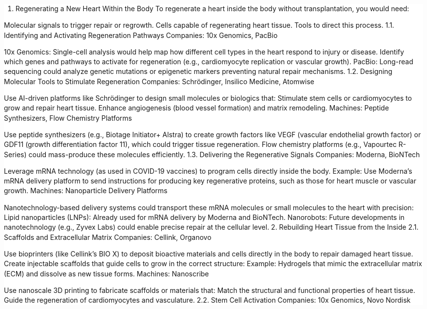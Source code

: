 1. Regenerating a New Heart Within the Body
To regenerate a heart inside the body without transplantation, you would need:

Molecular signals to trigger repair or regrowth.
Cells capable of regenerating heart tissue.
Tools to direct this process.
1.1. Identifying and Activating Regeneration Pathways
Companies: 10x Genomics, PacBio

10x Genomics: Single-cell analysis would help map how different cell types in the heart respond to injury or disease.
Identify which genes and pathways to activate for regeneration (e.g., cardiomyocyte replication or vascular growth).
PacBio: Long-read sequencing could analyze genetic mutations or epigenetic markers preventing natural repair mechanisms.
1.2. Designing Molecular Tools to Stimulate Regeneration
Companies: Schrödinger, Insilico Medicine, Atomwise

Use AI-driven platforms like Schrödinger to design small molecules or biologics that:
Stimulate stem cells or cardiomyocytes to grow and repair heart tissue.
Enhance angiogenesis (blood vessel formation) and matrix remodeling.
Machines: Peptide Synthesizers, Flow Chemistry Platforms

Use peptide synthesizers (e.g., Biotage Initiator+ Alstra) to create growth factors like VEGF (vascular endothelial growth factor) or GDF11 (growth differentiation factor 11), which could trigger tissue regeneration.
Flow chemistry platforms (e.g., Vapourtec R-Series) could mass-produce these molecules efficiently.
1.3. Delivering the Regenerative Signals
Companies: Moderna, BioNTech

Leverage mRNA technology (as used in COVID-19 vaccines) to program cells directly inside the body.
Example: Use Moderna’s mRNA delivery platform to send instructions for producing key regenerative proteins, such as those for heart muscle or vascular growth.
Machines: Nanoparticle Delivery Platforms

Nanotechnology-based delivery systems could transport these mRNA molecules or small molecules to the heart with precision:
Lipid nanoparticles (LNPs): Already used for mRNA delivery by Moderna and BioNTech.
Nanorobots: Future developments in nanotechnology (e.g., Zyvex Labs) could enable precise repair at the cellular level.
2. Rebuilding Heart Tissue from the Inside
2.1. Scaffolds and Extracellular Matrix
Companies: Cellink, Organovo

Use bioprinters (like Cellink’s BIO X) to deposit bioactive materials and cells directly in the body to repair damaged heart tissue.
Create injectable scaffolds that guide cells to grow in the correct structure:
Example: Hydrogels that mimic the extracellular matrix (ECM) and dissolve as new tissue forms.
Machines: Nanoscribe

Use nanoscale 3D printing to fabricate scaffolds or materials that:
Match the structural and functional properties of heart tissue.
Guide the regeneration of cardiomyocytes and vasculature.
2.2. Stem Cell Activation
Companies: 10x Genomics, Novo Nordisk
